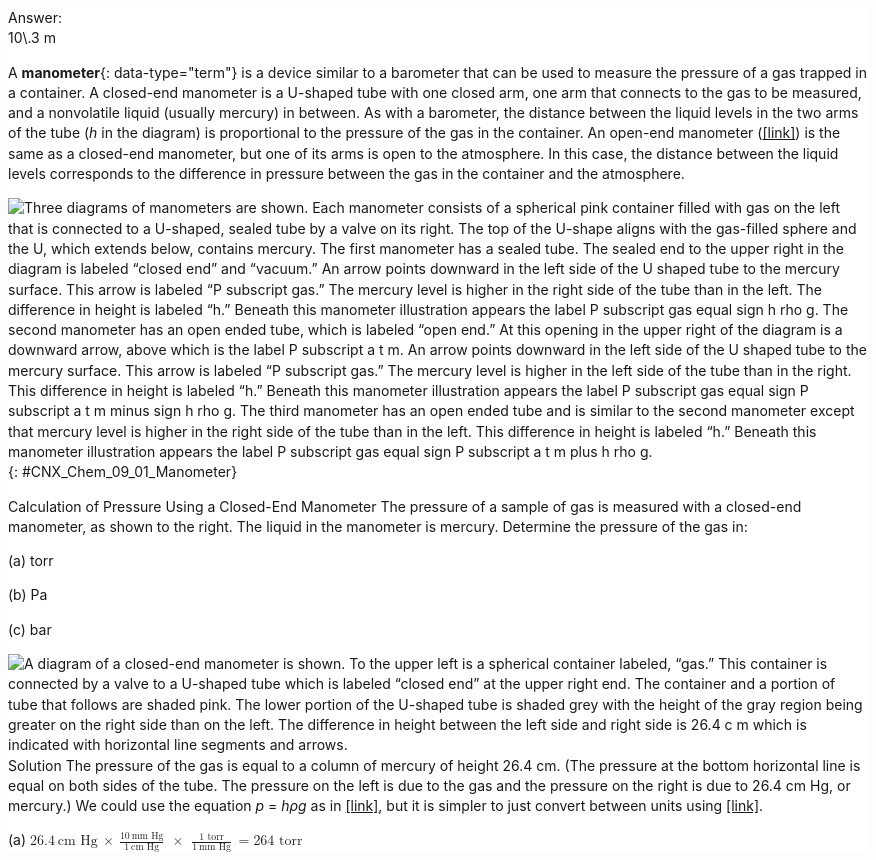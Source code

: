 <div data-type="note" class="note" markdown="1">
<div data-type="title" class="title">
Answer:
</div>
10\.3 m

</div>
</div>

A **manometer**{: data-type="term"} is a device similar to a barometer that can be used to measure the pressure of a gas trapped in a container. A closed-end manometer is a U-shaped tube with one closed arm, one arm that connects to the gas to be measured, and a nonvolatile liquid (usually mercury) in between. As with a barometer, the distance between the liquid levels in the two arms of the tube (*h* in the diagram) is proportional to the pressure of the gas in the container. An open-end manometer ([\[link\]](#CNX_Chem_09_01_Manometer)) is the same as a closed-end manometer, but one of its arms is open to the atmosphere. In this case, the distance between the liquid levels corresponds to the difference in pressure between the gas in the container and the atmosphere.

 ![Three diagrams of manometers are shown. Each manometer consists of a spherical pink container filled with gas on the left that is connected to a U-shaped, sealed tube by a valve on its right. The top of the U-shape aligns with the gas-filled sphere and the U, which extends below, contains mercury. The first manometer has a sealed tube. The sealed end to the upper right in the diagram is labeled &#x201C;closed end&#x201D; and &#x201C;vacuum.&#x201D; An arrow points downward in the left side of the U shaped tube to the mercury surface. This arrow is labeled &#x201C;P subscript gas.&#x201D; The mercury level is higher in the right side of the tube than in the left. The difference in height is labeled &#x201C;h.&#x201D; Beneath this manometer illustration appears the label P subscript gas equal sign h rho g. The second manometer has an open ended tube, which is labeled &#x201C;open end.&#x201D; At this opening in the upper right of the diagram is a downward arrow, above which is the label P subscript a t m. An arrow points downward in the left side of the U shaped tube to the mercury surface. This arrow is labeled &#x201C;P subscript gas.&#x201D; The mercury level is higher in the left side of the tube than in the right. This difference in height is labeled &#x201C;h.&#x201D; Beneath this manometer illustration appears the label P subscript gas equal sign P subscript a t m minus sign h rho g. The third manometer has an open ended tube and is similar to the second manometer except that mercury level is higher in the right side of the tube than in the left. This difference in height is labeled &#x201C;h.&#x201D; Beneath this manometer illustration appears the label P subscript gas equal sign P subscript a t m plus h rho g.](../resources/CNX_Chem_09_01_Manometer.jpg "A manometer can be used to measure the pressure of a gas. The (difference in) height between the liquid levels (h) is a measure of the pressure. Mercury is usually used because of its large density."){: #CNX_Chem_09_01_Manometer}

<div data-type="example" class="example" markdown="1">
<span data-type="title">Calculation of Pressure Using a Closed-End Manometer</span> The pressure of a sample of gas is measured with a closed-end manometer, as shown to the right. The liquid in the manometer is mercury. Determine the pressure of the gas in:

(a) torr

(b) Pa

(c) bar

<span data-type="media" data-alt="A diagram of a closed-end manometer is shown. To the upper left is a spherical container labeled, &#x201C;gas.&#x201D; This container is connected by a valve to a U-shaped tube which is labeled &#x201C;closed end&#x201D; at the upper right end. The container and a portion of tube that follows are shaded pink. The lower portion of the U-shaped tube is shaded grey with the height of the gray region being greater on the right side than on the left. The difference in height between the left side and right side is 26.4 c m which is indicated with horizontal line segments and arrows."> ![A diagram of a closed-end manometer is shown. To the upper left is a spherical container labeled, &#x201C;gas.&#x201D; This container is connected by a valve to a U-shaped tube which is labeled &#x201C;closed end&#x201D; at the upper right end. The container and a portion of tube that follows are shaded pink. The lower portion of the U-shaped tube is shaded grey with the height of the gray region being greater on the right side than on the left. The difference in height between the left side and right side is 26.4 c m which is indicated with horizontal line segments and arrows.](../resources/CNX_Chem_09_01_Manometer1_img.jpg) </span>
<span data-type="title">Solution</span> The pressure of the gas is equal to a column of mercury of height 26.4 cm. (The pressure at the bottom horizontal line is equal on both sides of the tube. The pressure on the left is due to the gas and the pressure on the right is due to 26.4 cm Hg, or mercury.) We could use the equation *p* = *hρg* as in [\[link\]](#fs-idm5509408), but it is simpler to just convert between units using [\[link\]](#fs-idp189967312).

(a) <math xmlns="http://www.w3.org/1998/Math/MathML"><mrow><mn>26.4</mn><mspace width="0.2em" /><menclose notation="horizontalstrike"><mrow><mtext>cm Hg</mtext></mrow></menclose><mspace width="0.2em" /><mo>×</mo><mspace width="0.2em" /><mfrac><mrow><mn>10</mn><mspace width="0.2em" /><menclose notation="horizontalstrike"><mrow><mtext>mm Hg</mtext></mrow></menclose></mrow><mrow><mn>1</mn><mspace width="0.2em" /><menclose notation="horizontalstrike"><mrow><mtext>cm Hg</mtext></mrow></menclose></mrow></mfrac><mspace width="0.4em" /><mo>×</mo><mspace width="0.4em" /><mfrac><mrow><mtext>1 torr</mtext></mrow><mrow><mn>1</mn><mspace width="0.2em" /><menclose notation="horizontalstrike"><mrow><mtext>mm Hg</mtext></mrow></menclose></mrow></mfrac><mspace width="0.2em" /><mo>=</mo><mtext>264 torr</mtext></mrow></math>


[1]: http://openstaxcollege.org/l/16atmospressur1
[2]: http://openstaxcollege.org/l/16atmospressur2